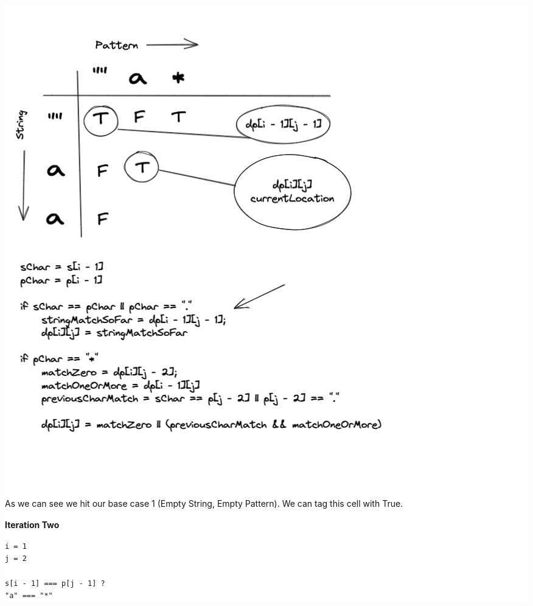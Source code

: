 ![](exampleTwo/DpIterationOne.png)

As we can see we hit our base case 1 (Empty String, Empty Pattern). We can tag this cell with True.

**Iteration Two**

```
i = 1
j = 2

s[i - 1] === p[j - 1] ? 
"a" === "*"
```
